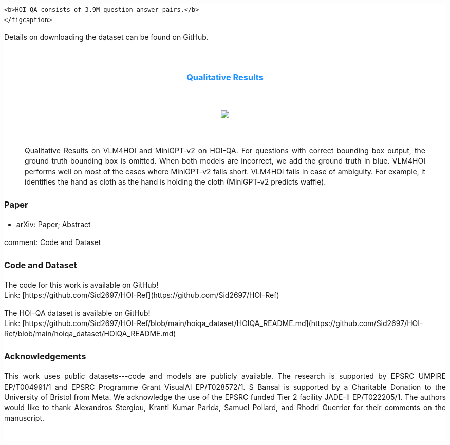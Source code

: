     <b>HOI-QA consists of 3.9M question-answer pairs.</b>
    </figcaption>
</figure>
</center>

Details on downloading the dataset can be found on [GitHub](https://github.com/Sid2697/HOI-Ref/blob/main/hoiqa_dataset/HOIQA_README.md).

[comment]: results 
&nbsp;&nbsp;&nbsp;&nbsp;&nbsp;&nbsp;
<h3 align="center"><span style="color:DodgerBlue">Qualitative Results</span></h3>

<p>&nbsp;</p>
<center>
<figure>
		<div id="projectid">
    <img src="{{ site.url }}{{ site.baseurl }}/images/projectpic/vlm4hoi_qual.png" width="900px" />
		</div>
    <p>&nbsp;</p>
    <figcaption align="justify">
    Qualitative Results on VLM4HOI and MiniGPT-v2 on HOI-QA. For questions with correct bounding box output, the ground truth bounding box is omitted. When both models are incorrect, we add the ground truth in blue. VLM4HOI performs well on most of the cases where MiniGPT-v2 falls short. VLM4HOI fails in case of ambiguity. For example, it identifies the hand as cloth as the hand is holding the cloth (MiniGPT-v2 predicts waffle).
    </figcaption>
</figure>
</center>

[comment]: Paper
<h3> Paper </h3>


- arXiv: [Paper](https://arxiv.org/pdf/2404.09933.pdf); [Abstract](https://arxiv.org/abs/2404.09933)


[comment]: Code and Dataset
<h3> Code and Dataset</h3>
The code for this work is available on GitHub!<br>
Link: [https://github.com/Sid2697/HOI-Ref](https://github.com/Sid2697/HOI-Ref)

The HOI-QA dataset is available on GitHub!<br>
Link: [https://github.com/Sid2697/HOI-Ref/blob/main/hoiqa_dataset/HOIQA_README.md](https://github.com/Sid2697/HOI-Ref/blob/main/hoiqa_dataset/HOIQA_README.md)

<h3> Acknowledgements </h3>

<p style="text-align: justify">
This work uses public datasets---code and models are publicly available. The research is supported by EPSRC UMPIRE EP/T004991/1 and EPSRC Programme Grant VisualAI EP/T028572/1. S Bansal is supported by a Charitable Donation to the University of Bristol from Meta. We acknowledge the use of the EPSRC funded Tier 2 facility JADE-II EP/T022205/1.
The authors would like to thank Alexandros Stergiou, Kranti Kumar Parida, Samuel Pollard, and Rhodri Guerrier for their comments on the manuscript.
</p>

<p>&nbsp;</p>


[comment]: Title
[comment]: Authors
[comment]: HOIRef
[comment]: VLM4HOI 
[comment]: HOIRefTask 
[comment]: hoiqa 